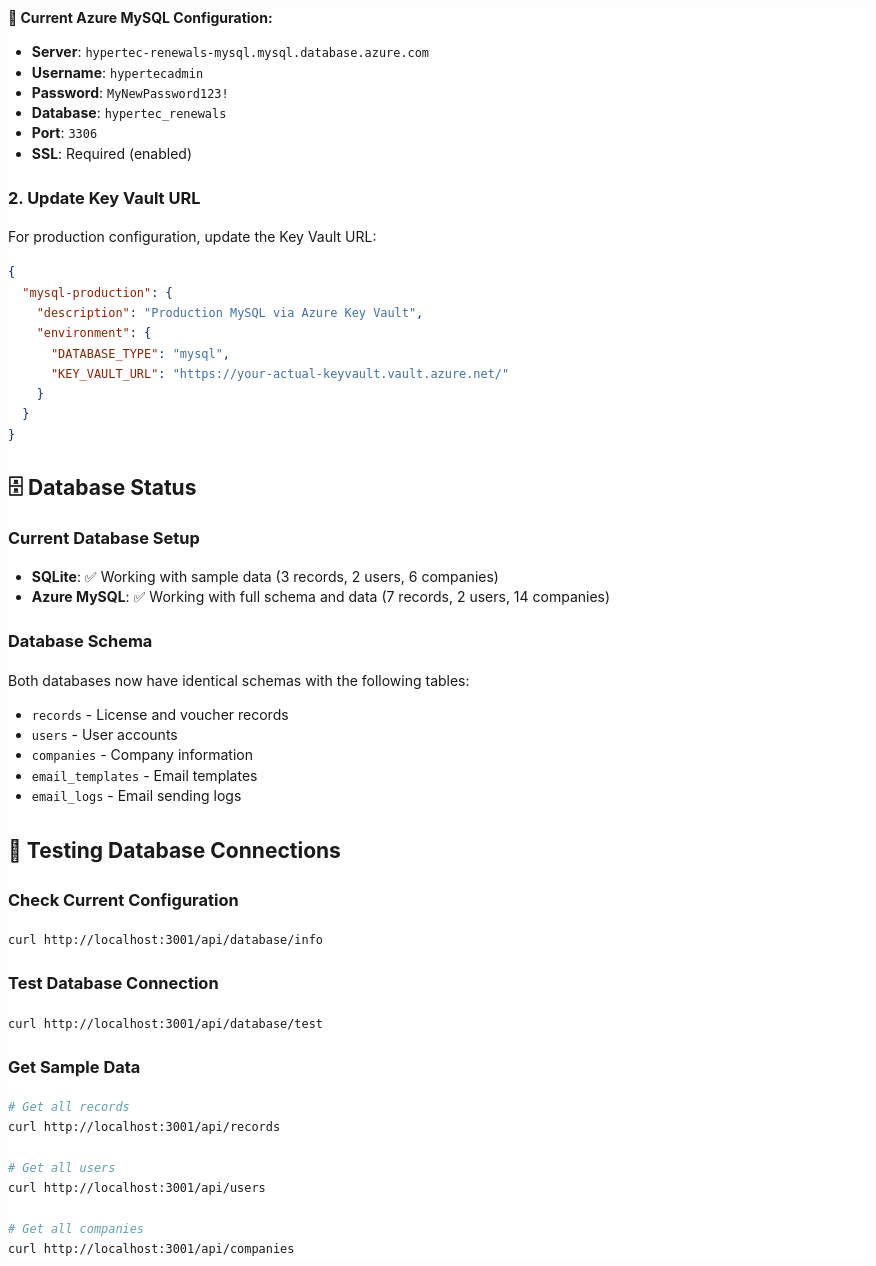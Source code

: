 **🔐 Current Azure MySQL Configuration:**
- **Server**: `hypertec-renewals-mysql.mysql.database.azure.com`
- **Username**: `hypertecadmin`
- **Password**: `MyNewPassword123!`
- **Database**: `hypertec_renewals`
- **Port**: `3306`
- **SSL**: Required (enabled)

### 2. Update Key Vault URL

For production configuration, update the Key Vault URL:

```json
{
  "mysql-production": {
    "description": "Production MySQL via Azure Key Vault",
    "environment": {
      "DATABASE_TYPE": "mysql",
      "KEY_VAULT_URL": "https://your-actual-keyvault.vault.azure.net/"
    }
  }
}
```

## 🗄️ Database Status

### Current Database Setup
- **SQLite**: ✅ Working with sample data (3 records, 2 users, 6 companies)
- **Azure MySQL**: ✅ Working with full schema and data (7 records, 2 users, 14 companies)

### Database Schema
Both databases now have identical schemas with the following tables:
- `records` - License and voucher records
- `users` - User accounts  
- `companies` - Company information
- `email_templates` - Email templates
- `email_logs` - Email sending logs

## 🧪 Testing Database Connections

### Check Current Configuration
```bash
curl http://localhost:3001/api/database/info
```

### Test Database Connection
```bash
curl http://localhost:3001/api/database/test
```

### Get Sample Data
```bash
# Get all records
curl http://localhost:3001/api/records

# Get all users
curl http://localhost:3001/api/users

# Get all companies
curl http://localhost:3001/api/companies
```
